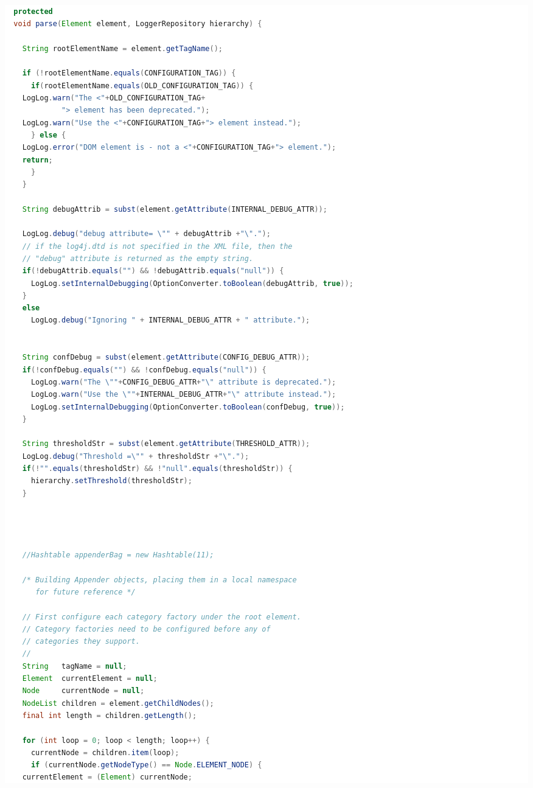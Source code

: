 ```java
  protected
  void parse(Element element, LoggerRepository hierarchy) {

    String rootElementName = element.getTagName();

    if (!rootElementName.equals(CONFIGURATION_TAG)) {
      if(rootElementName.equals(OLD_CONFIGURATION_TAG)) {
	LogLog.warn("The <"+OLD_CONFIGURATION_TAG+
		     "> element has been deprecated.");
	LogLog.warn("Use the <"+CONFIGURATION_TAG+"> element instead.");
      } else {
	LogLog.error("DOM element is - not a <"+CONFIGURATION_TAG+"> element.");
	return;
      }
    }

    String debugAttrib = subst(element.getAttribute(INTERNAL_DEBUG_ATTR));
      
    LogLog.debug("debug attribute= \"" + debugAttrib +"\".");
    // if the log4j.dtd is not specified in the XML file, then the
    // "debug" attribute is returned as the empty string.
    if(!debugAttrib.equals("") && !debugAttrib.equals("null")) {      
      LogLog.setInternalDebugging(OptionConverter.toBoolean(debugAttrib, true));
    }
    else 
      LogLog.debug("Ignoring " + INTERNAL_DEBUG_ATTR + " attribute.");


    String confDebug = subst(element.getAttribute(CONFIG_DEBUG_ATTR));
    if(!confDebug.equals("") && !confDebug.equals("null")) {      
      LogLog.warn("The \""+CONFIG_DEBUG_ATTR+"\" attribute is deprecated.");
      LogLog.warn("Use the \""+INTERNAL_DEBUG_ATTR+"\" attribute instead.");
      LogLog.setInternalDebugging(OptionConverter.toBoolean(confDebug, true));
    }

    String thresholdStr = subst(element.getAttribute(THRESHOLD_ATTR));
    LogLog.debug("Threshold =\"" + thresholdStr +"\".");
    if(!"".equals(thresholdStr) && !"null".equals(thresholdStr)) {
      hierarchy.setThreshold(thresholdStr);
    }
    



    //Hashtable appenderBag = new Hashtable(11);

    /* Building Appender objects, placing them in a local namespace
       for future reference */

    // First configure each category factory under the root element.
    // Category factories need to be configured before any of
    // categories they support.
    //
    String   tagName = null;
    Element  currentElement = null;
    Node     currentNode = null;
    NodeList children = element.getChildNodes();
    final int length = children.getLength();

    for (int loop = 0; loop < length; loop++) {
      currentNode = children.item(loop);
      if (currentNode.getNodeType() == Node.ELEMENT_NODE) {
	currentElement = (Element) currentNode;
```